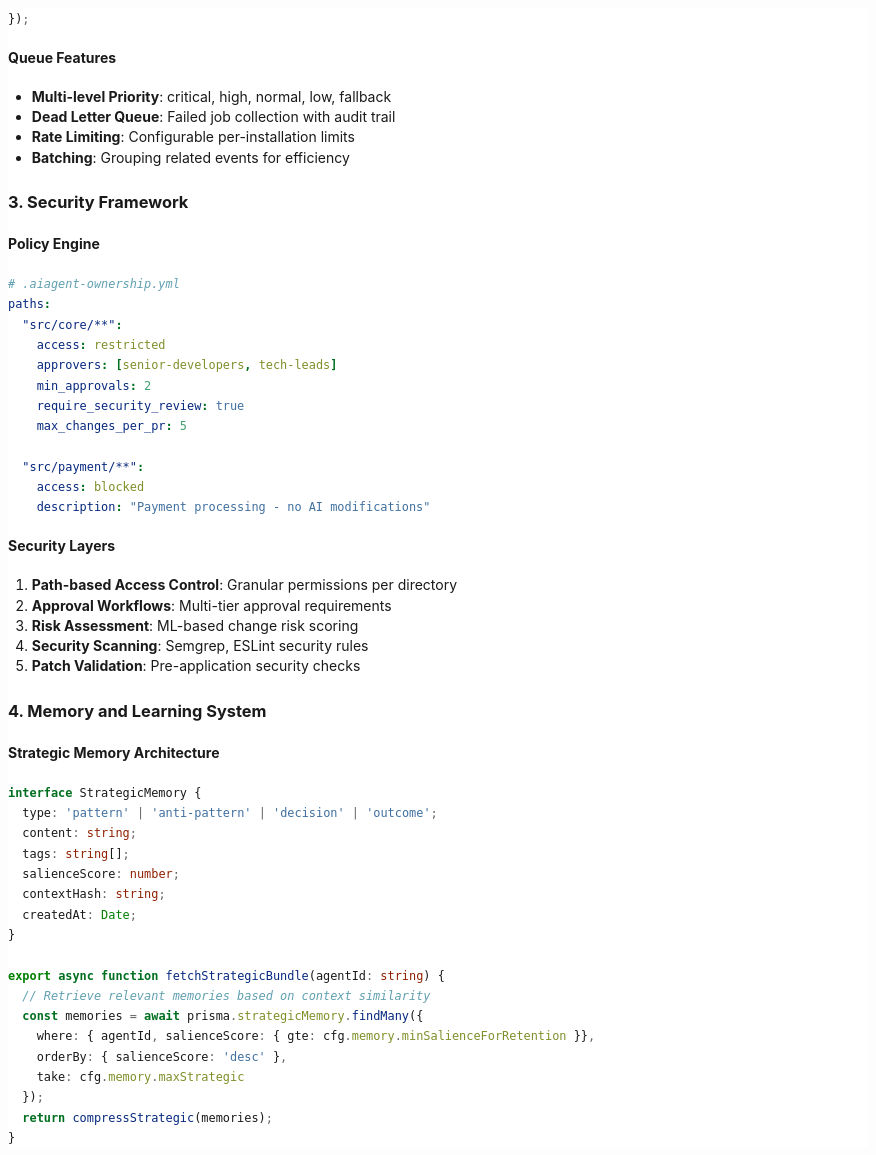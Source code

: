 ```typescript
});
```

#### Queue Features
- **Multi-level Priority**: critical, high, normal, low, fallback
- **Dead Letter Queue**: Failed job collection with audit trail
- **Rate Limiting**: Configurable per-installation limits
- **Batching**: Grouping related events for efficiency

### 3. Security Framework

#### Policy Engine
```yaml
# .aiagent-ownership.yml
paths:
  "src/core/**":
    access: restricted
    approvers: [senior-developers, tech-leads]
    min_approvals: 2
    require_security_review: true
    max_changes_per_pr: 5
    
  "src/payment/**":
    access: blocked
    description: "Payment processing - no AI modifications"
```

#### Security Layers
1. **Path-based Access Control**: Granular permissions per directory
2. **Approval Workflows**: Multi-tier approval requirements
3. **Risk Assessment**: ML-based change risk scoring
4. **Security Scanning**: Semgrep, ESLint security rules
5. **Patch Validation**: Pre-application security checks

### 4. Memory and Learning System

#### Strategic Memory Architecture
```typescript
interface StrategicMemory {
  type: 'pattern' | 'anti-pattern' | 'decision' | 'outcome';
  content: string;
  tags: string[];
  salienceScore: number;
  contextHash: string;
  createdAt: Date;
}

export async function fetchStrategicBundle(agentId: string) {
  // Retrieve relevant memories based on context similarity
  const memories = await prisma.strategicMemory.findMany({
    where: { agentId, salienceScore: { gte: cfg.memory.minSalienceForRetention }},
    orderBy: { salienceScore: 'desc' },
    take: cfg.memory.maxStrategic
  });
  return compressStrategic(memories);
}
```
